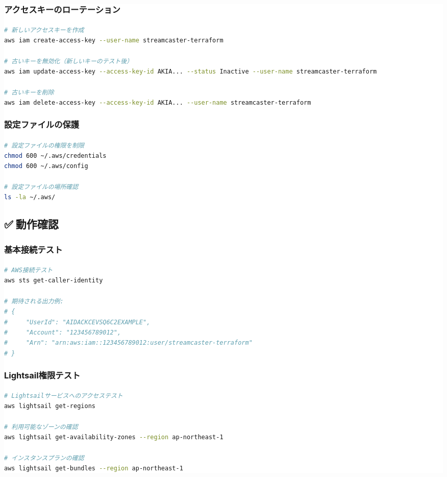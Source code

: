 ### アクセスキーのローテーション

```bash
# 新しいアクセスキーを作成
aws iam create-access-key --user-name streamcaster-terraform

# 古いキーを無効化（新しいキーのテスト後）
aws iam update-access-key --access-key-id AKIA... --status Inactive --user-name streamcaster-terraform

# 古いキーを削除
aws iam delete-access-key --access-key-id AKIA... --user-name streamcaster-terraform
```

### 設定ファイルの保護

```bash
# 設定ファイルの権限を制限
chmod 600 ~/.aws/credentials
chmod 600 ~/.aws/config

# 設定ファイルの場所確認
ls -la ~/.aws/
```

## ✅ 動作確認

### 基本接続テスト

```bash
# AWS接続テスト
aws sts get-caller-identity

# 期待される出力例:
# {
#     "UserId": "AIDACKCEVSQ6C2EXAMPLE",
#     "Account": "123456789012",
#     "Arn": "arn:aws:iam::123456789012:user/streamcaster-terraform"
# }
```

### Lightsail権限テスト

```bash
# Lightsailサービスへのアクセステスト
aws lightsail get-regions

# 利用可能なゾーンの確認
aws lightsail get-availability-zones --region ap-northeast-1

# インスタンスプランの確認
aws lightsail get-bundles --region ap-northeast-1
```
